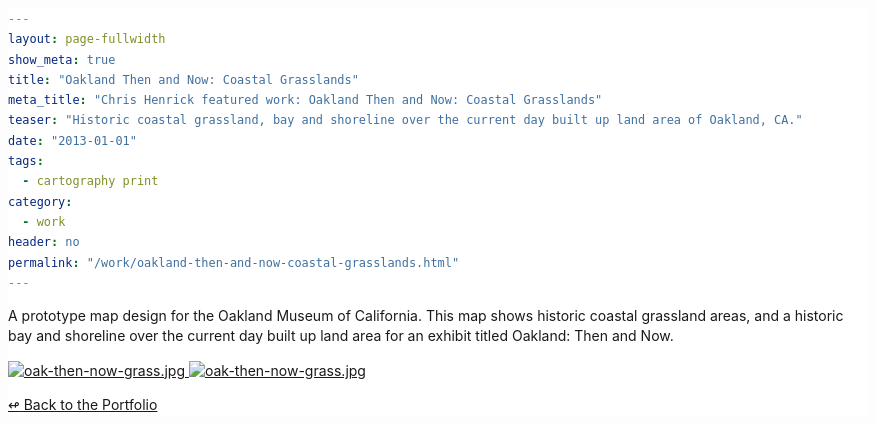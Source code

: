 ```yaml
---
layout: page-fullwidth
show_meta: true
title: "Oakland Then and Now: Coastal Grasslands"
meta_title: "Chris Henrick featured work: Oakland Then and Now: Coastal Grasslands"
teaser: "Historic coastal grassland, bay and shoreline over the current day built up land area of Oakland, CA."
date: "2013-01-01"
tags:
  - cartography print 
category:
  - work
header: no
permalink: "/work/oakland-then-and-now-coastal-grasslands.html"
---
```



A prototype map design for the Oakland Museum of California. This map shows historic coastal grassland areas, and a historic bay and shoreline over the current day built up land area for an exhibit titled Oakland: Then and Now.



  <a href="{{site.url}}{{site.baseurl}}/images/oak-then-now-grass.jpg" target="_blank">
    <img class="portfolio lazy" data-original="{{site.url}}{{site.baseurl}}/images/oak-then-now-grass.jpg" width="100%" height="100%" alt="oak-then-now-grass.jpg">
    <noscript>
      <img src="{{site.url}}{{site.baseurl}}/images/oak-then-now-grass.jpg" width="100%" height="100%" alt="oak-then-now-grass.jpg">
    </noscript>
  </a>


[<span class="back-arrow">&#8619;</span> Back to the Portfolio](/work/)

